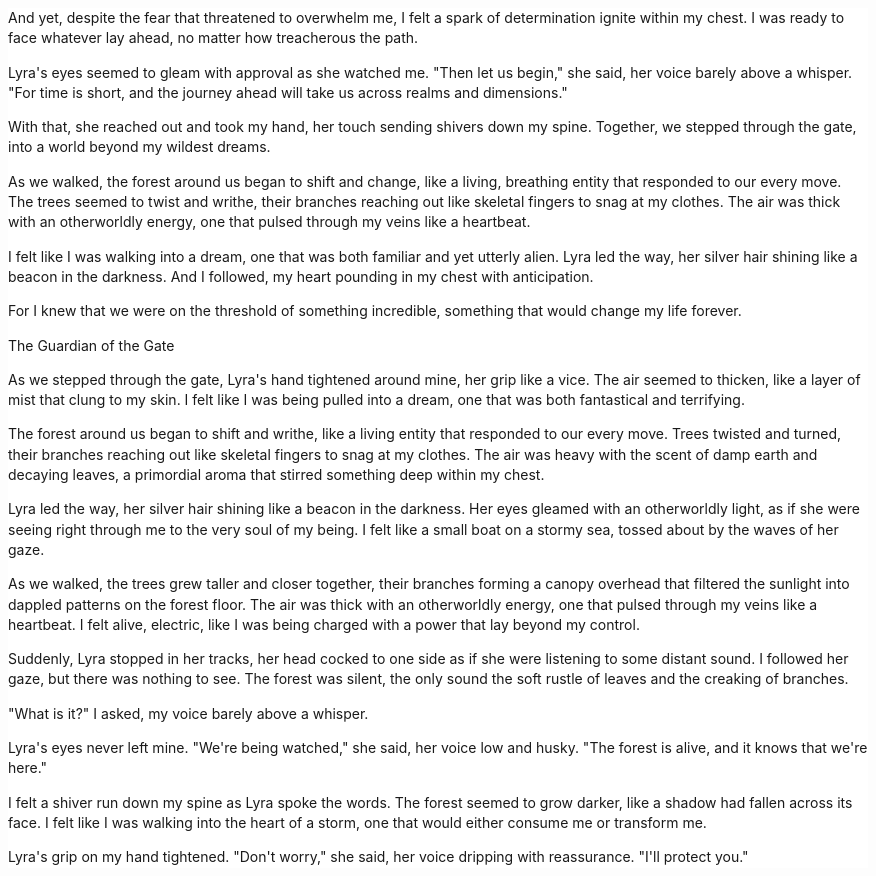 And yet, despite the fear that threatened to overwhelm me, I felt a spark of determination ignite within my chest. I was ready to face whatever lay ahead, no matter how treacherous the path.

Lyra's eyes seemed to gleam with approval as she watched me. "Then let us begin," she said, her voice barely above a whisper. "For time is short, and the journey ahead will take us across realms and dimensions."

With that, she reached out and took my hand, her touch sending shivers down my spine. Together, we stepped through the gate, into a world beyond my wildest dreams.

As we walked, the forest around us began to shift and change, like a living, breathing entity that responded to our every move. The trees seemed to twist and writhe, their branches reaching out like skeletal fingers to snag at my clothes. The air was thick with an otherworldly energy, one that pulsed through my veins like a heartbeat.

I felt like I was walking into a dream, one that was both familiar and yet utterly alien. Lyra led the way, her silver hair shining like a beacon in the darkness. And I followed, my heart pounding in my chest with anticipation.

For I knew that we were on the threshold of something incredible, something that would change my life forever.

The Guardian of the Gate

As we stepped through the gate, Lyra's hand tightened around mine, her grip like a vice. The air seemed to thicken, like a layer of mist that clung to my skin. I felt like I was being pulled into a dream, one that was both fantastical and terrifying.

The forest around us began to shift and writhe, like a living entity that responded to our every move. Trees twisted and turned, their branches reaching out like skeletal fingers to snag at my clothes. The air was heavy with the scent of damp earth and decaying leaves, a primordial aroma that stirred something deep within my chest.

Lyra led the way, her silver hair shining like a beacon in the darkness. Her eyes gleamed with an otherworldly light, as if she were seeing right through me to the very soul of my being. I felt like a small boat on a stormy sea, tossed about by the waves of her gaze.

As we walked, the trees grew taller and closer together, their branches forming a canopy overhead that filtered the sunlight into dappled patterns on the forest floor. The air was thick with an otherworldly energy, one that pulsed through my veins like a heartbeat. I felt alive, electric, like I was being charged with a power that lay beyond my control.

Suddenly, Lyra stopped in her tracks, her head cocked to one side as if she were listening to some distant sound. I followed her gaze, but there was nothing to see. The forest was silent, the only sound the soft rustle of leaves and the creaking of branches.

"What is it?" I asked, my voice barely above a whisper.

Lyra's eyes never left mine. "We're being watched," she said, her voice low and husky. "The forest is alive, and it knows that we're here."

I felt a shiver run down my spine as Lyra spoke the words. The forest seemed to grow darker, like a shadow had fallen across its face. I felt like I was walking into the heart of a storm, one that would either consume me or transform me.

Lyra's grip on my hand tightened. "Don't worry," she said, her voice dripping with reassurance. "I'll protect you."

